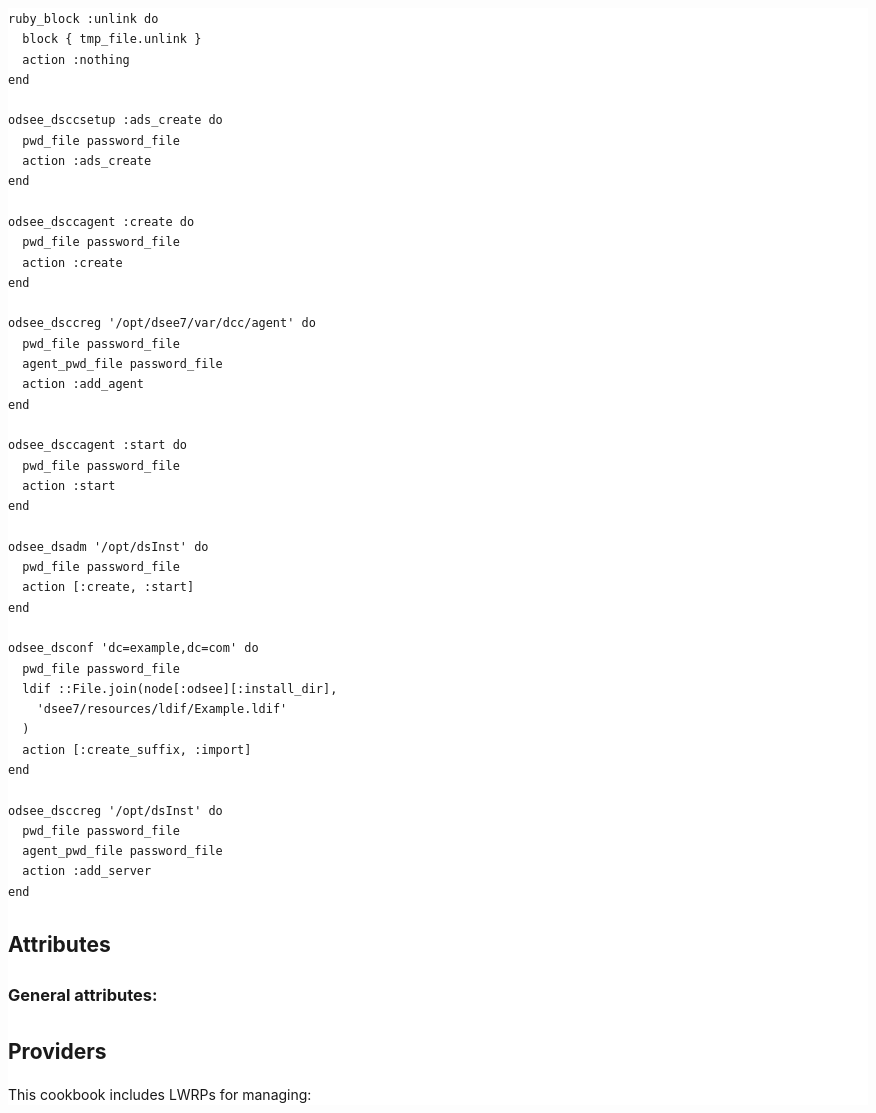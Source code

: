     ruby_block :unlink do
      block { tmp_file.unlink }
      action :nothing
    end

    odsee_dsccsetup :ads_create do
      pwd_file password_file
      action :ads_create
    end

    odsee_dsccagent :create do
      pwd_file password_file
      action :create
    end

    odsee_dsccreg '/opt/dsee7/var/dcc/agent' do
      pwd_file password_file
      agent_pwd_file password_file
      action :add_agent
    end

    odsee_dsccagent :start do
      pwd_file password_file
      action :start
    end

    odsee_dsadm '/opt/dsInst' do
      pwd_file password_file
      action [:create, :start]
    end

    odsee_dsconf 'dc=example,dc=com' do
      pwd_file password_file
      ldif ::File.join(node[:odsee][:install_dir],
	  	'dsee7/resources/ldif/Example.ldif'
	  )
      action [:create_suffix, :import]
    end

    odsee_dsccreg '/opt/dsInst' do
      pwd_file password_file
      agent_pwd_file password_file
      action :add_server
    end


## Attributes

### General attributes:

## Providers

This cookbook includes LWRPs for managing:


[Berkshelf]: http://berkshelf.com "Berkshelf"
[Chef]: https://www.getchef.com "Chef"
[ChefDK]: https://www.getchef.com/downloads/chef-dk "Chef Development Kit"
[Chef Documentation]: http://docs.opscode.com "Chef Documentation"
[ChefSpec]: http://chefspec.org "ChefSpec"
[Foodcritic]: http://foodcritic.io "Foodcritic"
[Learn Chef]: http://learn.getchef.com "Learn Chef"
[Test Kitchen]: http://kitchen.ci "Test Kitchen"